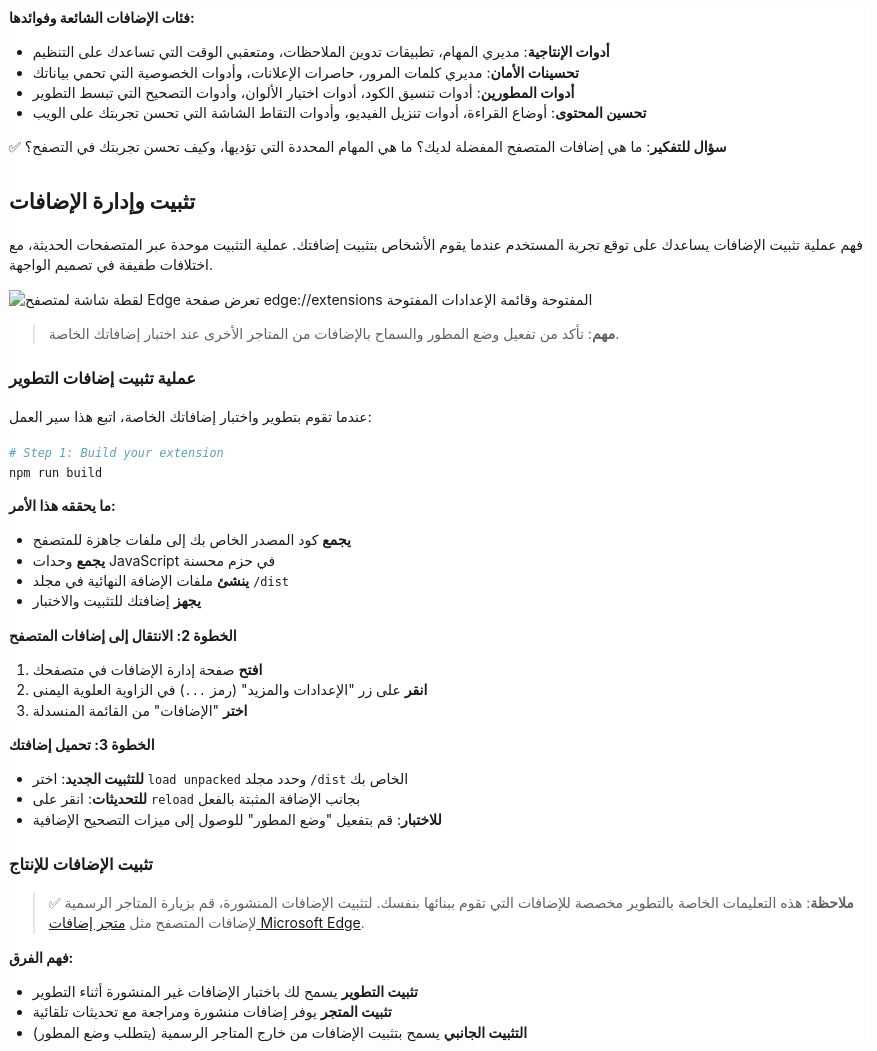 **فئات الإضافات الشائعة وفوائدها:**
- **أدوات الإنتاجية**: مديري المهام، تطبيقات تدوين الملاحظات، ومتعقبي الوقت التي تساعدك على التنظيم
- **تحسينات الأمان**: مديري كلمات المرور، حاصرات الإعلانات، وأدوات الخصوصية التي تحمي بياناتك
- **أدوات المطورين**: أدوات تنسيق الكود، أدوات اختيار الألوان، وأدوات التصحيح التي تبسط التطوير
- **تحسين المحتوى**: أوضاع القراءة، أدوات تنزيل الفيديو، وأدوات التقاط الشاشة التي تحسن تجربتك على الويب

✅ **سؤال للتفكير**: ما هي إضافات المتصفح المفضلة لديك؟ ما هي المهام المحددة التي تؤديها، وكيف تحسن تجربتك في التصفح؟

## تثبيت وإدارة الإضافات

فهم عملية تثبيت الإضافات يساعدك على توقع تجربة المستخدم عندما يقوم الأشخاص بتثبيت إضافتك. عملية التثبيت موحدة عبر المتصفحات الحديثة، مع اختلافات طفيفة في تصميم الواجهة.

![لقطة شاشة لمتصفح Edge تعرض صفحة edge://extensions المفتوحة وقائمة الإعدادات المفتوحة](../../../../translated_images/install-on-edge.d68781acaf0b3d3dada8b7507cde7a64bf74b7040d9818baaa9070668e819f90.ar.png)

> **مهم**: تأكد من تفعيل وضع المطور والسماح بالإضافات من المتاجر الأخرى عند اختبار إضافاتك الخاصة.

### عملية تثبيت إضافات التطوير

عندما تقوم بتطوير واختبار إضافاتك الخاصة، اتبع هذا سير العمل:

```bash
# Step 1: Build your extension
npm run build
```

**ما يحققه هذا الأمر:**
- **يجمع** كود المصدر الخاص بك إلى ملفات جاهزة للمتصفح
- **يجمع** وحدات JavaScript في حزم محسنة
- **ينشئ** ملفات الإضافة النهائية في مجلد `/dist`
- **يجهز** إضافتك للتثبيت والاختبار

**الخطوة 2: الانتقال إلى إضافات المتصفح**
1. **افتح** صفحة إدارة الإضافات في متصفحك
2. **انقر** على زر "الإعدادات والمزيد" (رمز `...`) في الزاوية العلوية اليمنى
3. **اختر** "الإضافات" من القائمة المنسدلة

**الخطوة 3: تحميل إضافتك**
- **للتثبيت الجديد**: اختر `load unpacked` وحدد مجلد `/dist` الخاص بك
- **للتحديثات**: انقر على `reload` بجانب الإضافة المثبتة بالفعل
- **للاختبار**: قم بتفعيل "وضع المطور" للوصول إلى ميزات التصحيح الإضافية

### تثبيت الإضافات للإنتاج

> ✅ **ملاحظة**: هذه التعليمات الخاصة بالتطوير مخصصة للإضافات التي تقوم ببنائها بنفسك. لتثبيت الإضافات المنشورة، قم بزيارة المتاجر الرسمية لإضافات المتصفح مثل [متجر إضافات Microsoft Edge](https://microsoftedge.microsoft.com/addons/Microsoft-Edge-Extensions-Home).

**فهم الفرق:**
- **تثبيت التطوير** يسمح لك باختبار الإضافات غير المنشورة أثناء التطوير
- **تثبيت المتجر** يوفر إضافات منشورة ومراجعة مع تحديثات تلقائية
- **التثبيت الجانبي** يسمح بتثبيت الإضافات من خارج المتاجر الرسمية (يتطلب وضع المطور)
